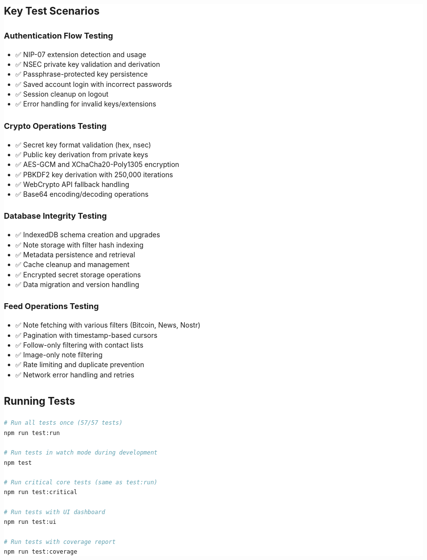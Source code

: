 ## Key Test Scenarios

### Authentication Flow Testing
- ✅ NIP-07 extension detection and usage
- ✅ NSEC private key validation and derivation
- ✅ Passphrase-protected key persistence
- ✅ Saved account login with incorrect passwords
- ✅ Session cleanup on logout
- ✅ Error handling for invalid keys/extensions

### Crypto Operations Testing
- ✅ Secret key format validation (hex, nsec)
- ✅ Public key derivation from private keys
- ✅ AES-GCM and XChaCha20-Poly1305 encryption
- ✅ PBKDF2 key derivation with 250,000 iterations
- ✅ WebCrypto API fallback handling
- ✅ Base64 encoding/decoding operations

### Database Integrity Testing
- ✅ IndexedDB schema creation and upgrades
- ✅ Note storage with filter hash indexing
- ✅ Metadata persistence and retrieval
- ✅ Cache cleanup and management
- ✅ Encrypted secret storage operations
- ✅ Data migration and version handling

### Feed Operations Testing
- ✅ Note fetching with various filters (Bitcoin, News, Nostr)
- ✅ Pagination with timestamp-based cursors
- ✅ Follow-only filtering with contact lists
- ✅ Image-only note filtering
- ✅ Rate limiting and duplicate prevention
- ✅ Network error handling and retries

## Running Tests

```bash
# Run all tests once (57/57 tests)
npm run test:run

# Run tests in watch mode during development
npm test

# Run critical core tests (same as test:run)
npm run test:critical

# Run tests with UI dashboard
npm run test:ui

# Run tests with coverage report
npm run test:coverage
```
